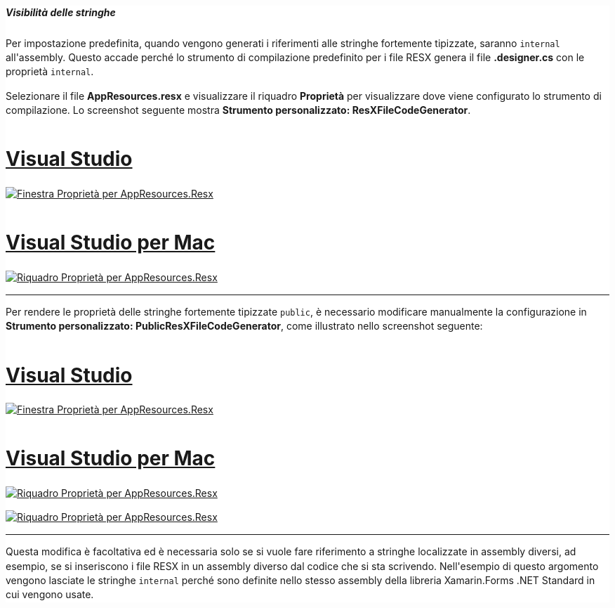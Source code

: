##### <a name="string-visibility"></a>Visibilità delle stringhe

Per impostazione predefinita, quando vengono generati i riferimenti alle stringhe fortemente tipizzate, saranno `internal` all'assembly. Questo accade perché lo strumento di compilazione predefinito per i file RESX genera il file **.designer.cs** con le proprietà `internal`.

Selezionare il file **AppResources.resx** e visualizzare il riquadro **Proprietà** per visualizzare dove viene configurato lo strumento di compilazione. Lo screenshot seguente mostra **Strumento personalizzato: ResXFileCodeGenerator**.

# <a name="visual-studiotabwindows"></a>[Visual Studio](#tab/windows)

[![](text-images/vs-resx-internal-sml.png "Finestra Proprietà per AppResources.Resx")](text-images/vs-resx-internal.png#lightbox)

# <a name="visual-studio-for-mactabmacos"></a>[Visual Studio per Mac](#tab/macos)

[![](text-images/xs-resx-internal-sml.png "Riquadro Proprietà per AppResources.Resx")](text-images/xs-resx-internal.png#lightbox)

-----

Per rendere le proprietà delle stringhe fortemente tipizzate `public`, è necessario modificare manualmente la configurazione in **Strumento personalizzato: PublicResXFileCodeGenerator**, come illustrato nello screenshot seguente:

# <a name="visual-studiotabwindows"></a>[Visual Studio](#tab/windows)

[![](text-images/vs-resx-public-sml.png "Finestra Proprietà per AppResources.Resx")](text-images/vs-resx-public.png#lightbox)

# <a name="visual-studio-for-mactabmacos"></a>[Visual Studio per Mac](#tab/macos)

[![](text-images/xs-resx-internal-sml.png "Riquadro Proprietà per AppResources.Resx")](text-images/xs-resx-internal.png#lightbox)

[![](text-images/xs-resx-public-sml.png "Riquadro Proprietà per AppResources.Resx")](text-images/xs-resx-public.png#lightbox)

-----

Questa modifica è facoltativa ed è necessaria solo se si vuole fare riferimento a stringhe localizzate in assembly diversi, ad esempio, se si inseriscono i file RESX in un assembly diverso dal codice che si sta scrivendo. Nell'esempio di questo argomento vengono lasciate le stringhe `internal` perché sono definite nello stesso assembly della libreria Xamarin.Forms .NET Standard in cui vengono usate.
